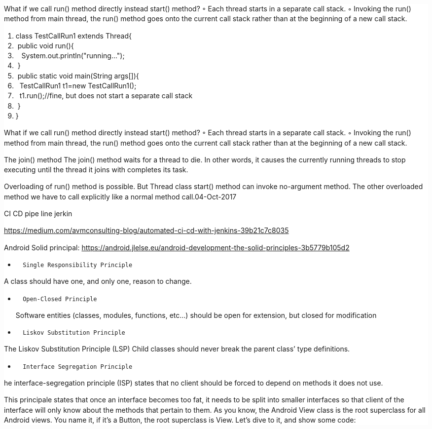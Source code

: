 
What if we call run() method directly instead start() method?
◦	Each thread starts in a separate call stack.
	◦	Invoking the run() method from main thread, the run() method goes onto the current call stack rather than at the beginning of a new call stack.
1. class TestCallRun1 extends Thread{  
2.  public void run(){  
3.    System.out.println("running...");  
4.  }  
5.  public static void main(String args[]){  
6.   TestCallRun1 t1=new TestCallRun1();  
7.   t1.run();//fine, but does not start a separate call stack  
8.  }  
9. }  

What if we call run() method directly instead start() method?
◦	Each thread starts in a separate call stack.
	◦	Invoking the run() method from main thread, the run() method goes onto the current call stack rather than at the beginning of a new call stack.

The join() method
The join() method waits for a thread to die. In other words, it causes the currently running threads to stop executing until the thread it joins with completes its task.

Overloading of run() method is possible. But Thread class start() method can invoke no-argument method. The other overloaded method we have to call explicitly like a normal method call.04-Oct-2017


CI CD pipe line jerkin


https://medium.com/avmconsulting-blog/automated-ci-cd-with-jenkins-39b21c7c8035



Android Solid principal:
https://android.jlelse.eu/android-development-the-solid-principles-3b5779b105d2


* 		Single Responsibility Principle
         
A class should have one, and only one, reason to change.


* 		Open-Closed Principle
  Software entities (classes, modules, functions, etc…) should be open for   extension, but closed for modification

* 		Liskov Substitution Principle
The Liskov Substitution Principle (LSP)
Child classes should never break the parent class’ type definitions.


* 		Interface Segregation Principle
he interface-segregation principle (ISP) states that no client should be forced to depend on methods it does not use.

This principale states that once an interface becomes too fat, it needs to be split into smaller interfaces so that client of the interface will only know about the methods that pertain to them. As you know, the Android View class is the root superclass for all Android views. You name it, if it’s a Button, the root superclass is View. Let’s dive to it, and show some code:
